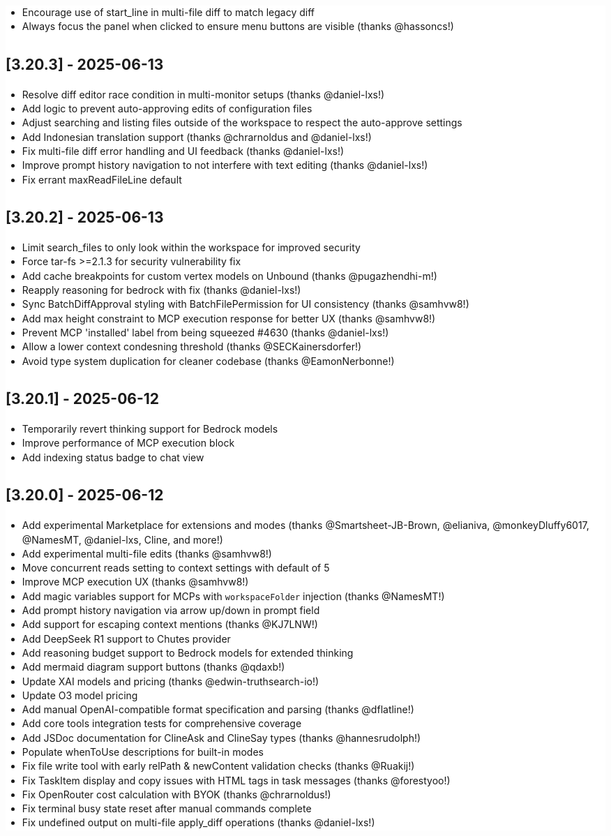 - Encourage use of start_line in multi-file diff to match legacy diff
- Always focus the panel when clicked to ensure menu buttons are visible (thanks @hassoncs!)

## [3.20.3] - 2025-06-13

- Resolve diff editor race condition in multi-monitor setups (thanks @daniel-lxs!)
- Add logic to prevent auto-approving edits of configuration files
- Adjust searching and listing files outside of the workspace to respect the auto-approve settings
- Add Indonesian translation support (thanks @chrarnoldus and @daniel-lxs!)
- Fix multi-file diff error handling and UI feedback (thanks @daniel-lxs!)
- Improve prompt history navigation to not interfere with text editing (thanks @daniel-lxs!)
- Fix errant maxReadFileLine default

## [3.20.2] - 2025-06-13

- Limit search_files to only look within the workspace for improved security
- Force tar-fs >=2.1.3 for security vulnerability fix
- Add cache breakpoints for custom vertex models on Unbound (thanks @pugazhendhi-m!)
- Reapply reasoning for bedrock with fix (thanks @daniel-lxs!)
- Sync BatchDiffApproval styling with BatchFilePermission for UI consistency (thanks @samhvw8!)
- Add max height constraint to MCP execution response for better UX (thanks @samhvw8!)
- Prevent MCP 'installed' label from being squeezed #4630 (thanks @daniel-lxs!)
- Allow a lower context condesning threshold (thanks @SECKainersdorfer!)
- Avoid type system duplication for cleaner codebase (thanks @EamonNerbonne!)

## [3.20.1] - 2025-06-12

- Temporarily revert thinking support for Bedrock models
- Improve performance of MCP execution block
- Add indexing status badge to chat view

## [3.20.0] - 2025-06-12

- Add experimental Marketplace for extensions and modes (thanks @Smartsheet-JB-Brown, @elianiva, @monkeyDluffy6017, @NamesMT, @daniel-lxs, Cline, and more!)
- Add experimental multi-file edits (thanks @samhvw8!)
- Move concurrent reads setting to context settings with default of 5
- Improve MCP execution UX (thanks @samhvw8!)
- Add magic variables support for MCPs with `workspaceFolder` injection (thanks @NamesMT!)
- Add prompt history navigation via arrow up/down in prompt field
- Add support for escaping context mentions (thanks @KJ7LNW!)
- Add DeepSeek R1 support to Chutes provider
- Add reasoning budget support to Bedrock models for extended thinking
- Add mermaid diagram support buttons (thanks @qdaxb!)
- Update XAI models and pricing (thanks @edwin-truthsearch-io!)
- Update O3 model pricing
- Add manual OpenAI-compatible format specification and parsing (thanks @dflatline!)
- Add core tools integration tests for comprehensive coverage
- Add JSDoc documentation for ClineAsk and ClineSay types (thanks @hannesrudolph!)
- Populate whenToUse descriptions for built-in modes
- Fix file write tool with early relPath & newContent validation checks (thanks @Ruakij!)
- Fix TaskItem display and copy issues with HTML tags in task messages (thanks @forestyoo!)
- Fix OpenRouter cost calculation with BYOK (thanks @chrarnoldus!)
- Fix terminal busy state reset after manual commands complete
- Fix undefined output on multi-file apply_diff operations (thanks @daniel-lxs!)
